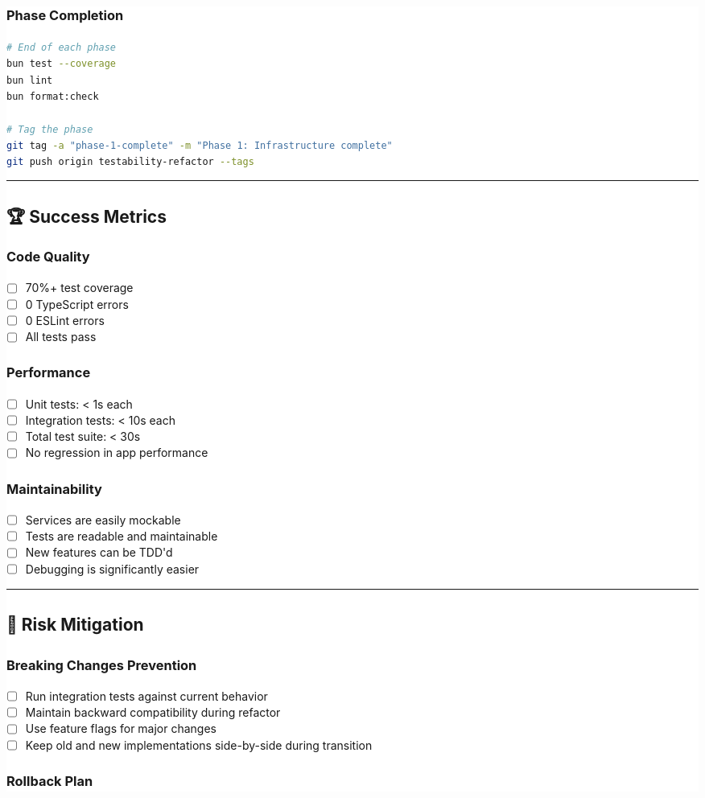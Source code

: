### **Phase Completion**

```bash
# End of each phase
bun test --coverage
bun lint
bun format:check

# Tag the phase
git tag -a "phase-1-complete" -m "Phase 1: Infrastructure complete"
git push origin testability-refactor --tags
```

---

## 🏆 **Success Metrics**

### **Code Quality**

- [ ] 70%+ test coverage
- [ ] 0 TypeScript errors
- [ ] 0 ESLint errors
- [ ] All tests pass

### **Performance**

- [ ] Unit tests: < 1s each
- [ ] Integration tests: < 10s each
- [ ] Total test suite: < 30s
- [ ] No regression in app performance

### **Maintainability**

- [ ] Services are easily mockable
- [ ] Tests are readable and maintainable
- [ ] New features can be TDD'd
- [ ] Debugging is significantly easier

---

## 🚨 **Risk Mitigation**

### **Breaking Changes Prevention**

- [ ] Run integration tests against current behavior
- [ ] Maintain backward compatibility during refactor
- [ ] Use feature flags for major changes
- [ ] Keep old and new implementations side-by-side during transition

### **Rollback Plan**
